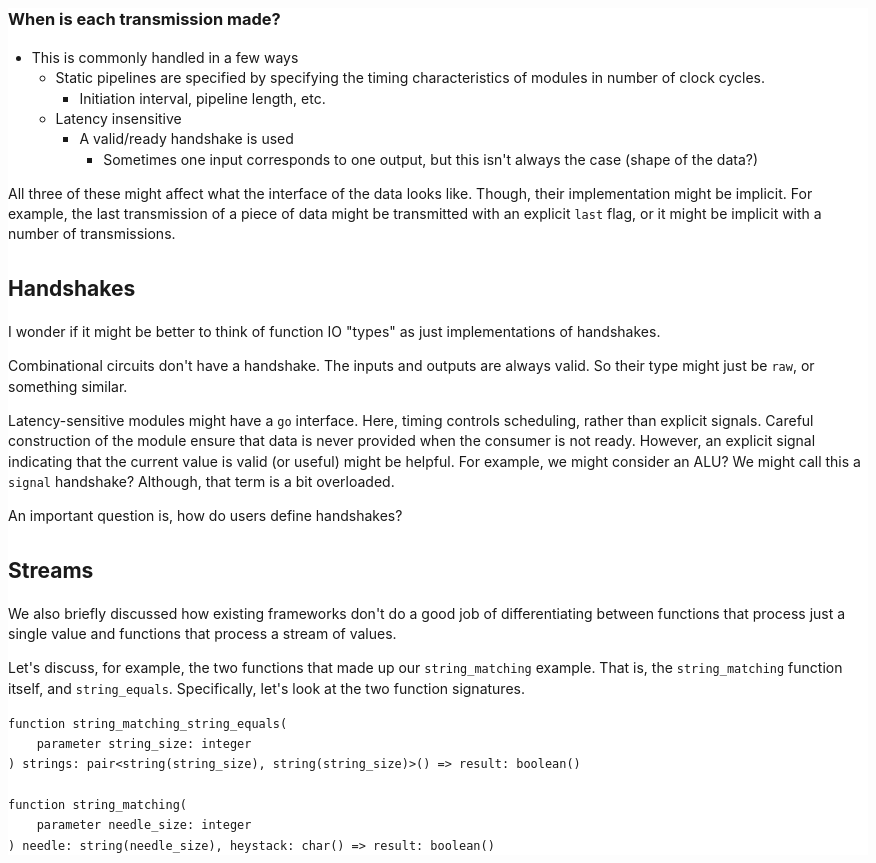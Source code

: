 ### When is each transmission made?
- This is commonly handled in a few ways
  - Static pipelines are specified by specifying the timing characteristics of modules in number of clock cycles.
    - Initiation interval, pipeline length, etc.
  - Latency insensitive
    - A valid/ready handshake is used
      - Sometimes one input corresponds to one output, but this isn't always the case (shape of the data?)

All three of these might affect what the interface of the data looks like.
Though, their implementation might be implicit.
For example, the last transmission of a piece of data might be transmitted with an explicit `last` flag, or it might be implicit with a number of transmissions.

## Handshakes
I wonder if it might be better to think of function IO "types" as just implementations of handshakes.

Combinational circuits don't have a handshake.
The inputs and outputs are always valid.
So their type might just be `raw`, or something similar.

Latency-sensitive modules might have a `go` interface.
Here, timing controls scheduling, rather than explicit signals.
Careful construction of the module ensure that data is never provided when the consumer is not ready.
However, an explicit signal indicating that the current value is valid (or useful) might be helpful.
For example, we might consider an ALU?
We might call this a `signal` handshake?
Although, that term is a bit overloaded.

An important question is, how do users define handshakes?

## Streams

We also briefly discussed how existing frameworks don't do a good job of differentiating between functions that process just a single value and functions that process a stream of values.

Let's discuss, for example, the two functions that made up our `string_matching` example.
That is, the `string_matching` function itself, and `string_equals`.
Specifically, let's look at the two function signatures.

```text
function string_matching_string_equals(
    parameter string_size: integer
) strings: pair<string(string_size), string(string_size)>() => result: boolean()

function string_matching(
    parameter needle_size: integer
) needle: string(needle_size), heystack: char() => result: boolean()
```
